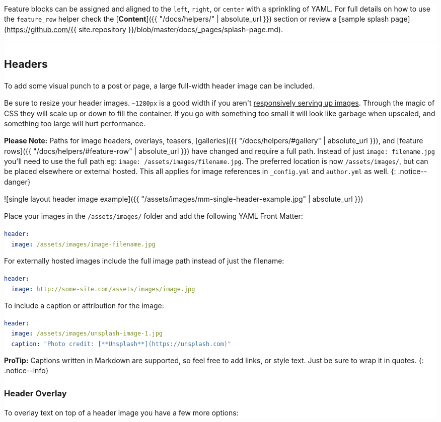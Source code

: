 Feature blocks can be assigned and aligned to the `left`, `right`, or `center` with a sprinkling of YAML. For full details on how to use the `feature_row` helper check the [**Content**]({{ "/docs/helpers/" | absolute_url }}) section or review a [sample splash page](https://github.com/{{ site.repository }}/blob/master/docs/_pages/splash-page.md).


---

## Headers

To add some visual punch to a post or page, a large full-width header image can be included.

Be sure to resize your header images. `~1280px` is a good width if you aren't [responsively serving up images](http://alistapart.com/article/responsive-images-in-practice). Through the magic of CSS they will scale up or down to fill the container. If you go with something too small it will look like garbage when upscaled, and something too large will hurt performance.

**Please Note:** Paths for image headers, overlays, teasers, [galleries]({{ "/docs/helpers/#gallery" | absolute_url }}), and [feature rows]({{ "/docs/helpers/#feature-row" | absolute_url }}) have changed and require a full path. Instead of just `image: filename.jpg` you'll need to use the full path eg: `image: /assets/images/filename.jpg`. The preferred location is now `/assets/images/`, but can be placed elsewhere or external hosted. This all applies for image references in `_config.yml` and `author.yml` as well.
{: .notice--danger}

![single layout header image example]({{ "/assets/images/mm-single-header-example.jpg" | absolute_url }})

Place your images in the `/assets/images/` folder and add the following YAML Front Matter:

```yaml
header:
  image: /assets/images/image-filename.jpg
```

For externally hosted images include the full image path instead of just the filename:

```yaml
header:
  image: http://some-site.com/assets/images/image.jpg
```

To include a caption or attribution for the image:

```yaml
header:
  image: /assets/images/unsplash-image-1.jpg
  caption: "Photo credit: [**Unsplash**](https://unsplash.com)"
```

**ProTip:** Captions written in Markdown are supported, so feel free to add links, or style text. Just be sure to wrap it in quotes.
{: .notice--info}

### Header Overlay

To overlay text on top of a header image you have a few more options:
